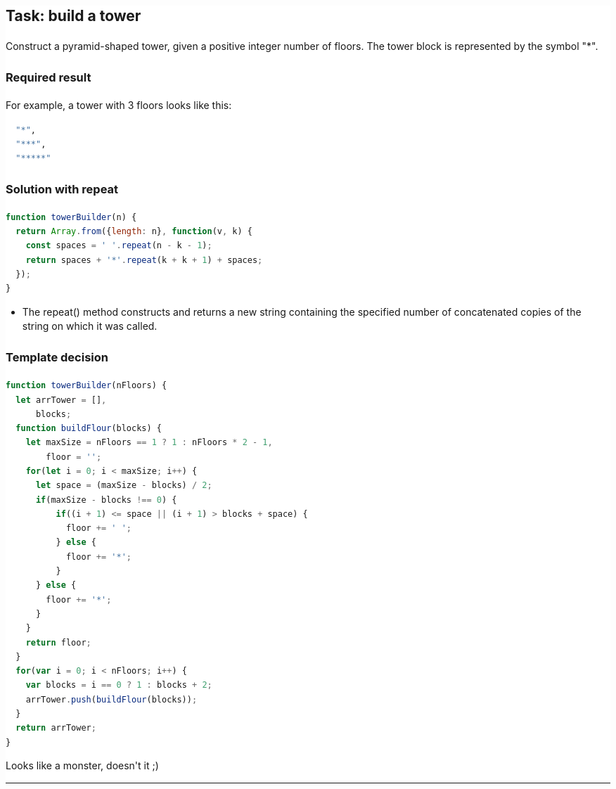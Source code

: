 ## Task: build a tower

Construct a pyramid-shaped tower, given a positive integer number of floors. The tower block is represented by the symbol "*".

### Required result

For example, a tower with 3 floors looks like this:

```sh
  "*",
  "***",
  "*****"
```

### Solution with repeat

```js
function towerBuilder(n) {
  return Array.from({length: n}, function(v, k) {
    const spaces = ' '.repeat(n - k - 1);
    return spaces + '*'.repeat(k + k + 1) + spaces;
  });
}
```

- The repeat() method constructs and returns a new string containing the specified number of concatenated copies of the string on which it was called.

### Template decision

```js
function towerBuilder(nFloors) {
  let arrTower = [],
      blocks;
  function buildFlour(blocks) {
    let maxSize = nFloors == 1 ? 1 : nFloors * 2 - 1,
        floor = '';
    for(let i = 0; i < maxSize; i++) {
      let space = (maxSize - blocks) / 2;
      if(maxSize - blocks !== 0) {
          if((i + 1) <= space || (i + 1) > blocks + space) {
            floor += ' ';
          } else {
            floor += '*';
          }
      } else {
        floor += '*';
      }
    }
    return floor;
  }
  for(var i = 0; i < nFloors; i++) {
    var blocks = i == 0 ? 1 : blocks + 2;
    arrTower.push(buildFlour(blocks));
  }
  return arrTower;
}
```
Looks like a monster, doesn't it ;)

---